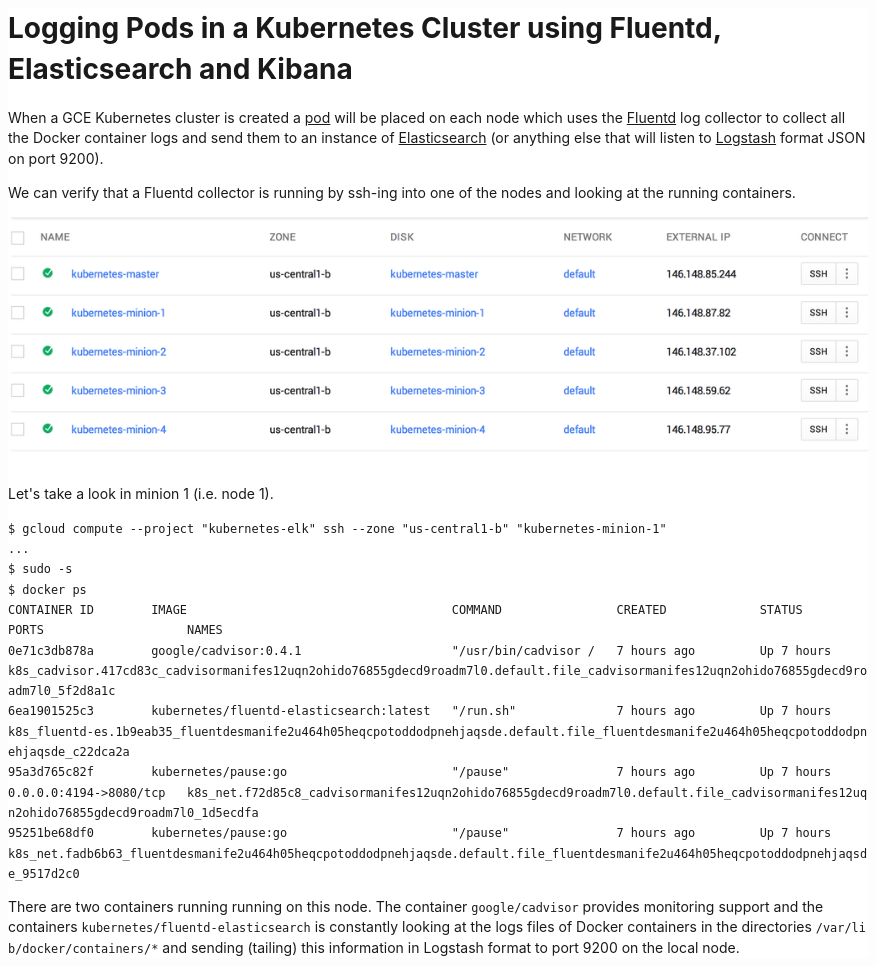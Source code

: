 # Logging Pods in a Kubernetes Cluster using Fluentd, Elasticsearch and Kibana

When a GCE Kubernetes cluster is created a [pod](../../../docs/pods.md) will be placed on each node which uses the [Fluentd](http://www.fluentd.org/) log collector to collect all the Docker container logs and send them to an instance of [Elasticsearch](http://www.elasticsearch.org/) (or anything else that will listen to [Logstash](http://logstash.net/docs/1.4.2/tutorials/getting-started-with-logstash) format JSON on port 9200).

We can verify that a Fluentd collector is running by ssh-ing into one of the nodes and looking at the running containers.

![A Kubernetes Cluster in Google's Developer Console](dev-console.png)

Let's take a look in minion 1 (i.e. node 1).

```shell
$ gcloud compute --project "kubernetes-elk" ssh --zone "us-central1-b" "kubernetes-minion-1"
...
$ sudo -s
$ docker ps
CONTAINER ID        IMAGE                                     COMMAND                CREATED             STATUS              PORTS                    NAMES
0e71c3db878a        google/cadvisor:0.4.1                     "/usr/bin/cadvisor /   7 hours ago         Up 7 hours                                   k8s_cadvisor.417cd83c_cadvisormanifes12uqn2ohido76855gdecd9roadm7l0.default.file_cadvisormanifes12uqn2ohido76855gdecd9roadm7l0_5f2d8a1c
6ea1901525c3        kubernetes/fluentd-elasticsearch:latest   "/run.sh"              7 hours ago         Up 7 hours                                   k8s_fluentd-es.1b9eab35_fluentdesmanife2u464h05heqcpotoddodpnehjaqsde.default.file_fluentdesmanife2u464h05heqcpotoddodpnehjaqsde_c22dca2a
95a3d765c82f        kubernetes/pause:go                       "/pause"               7 hours ago         Up 7 hours          0.0.0.0:4194->8080/tcp   k8s_net.f72d85c8_cadvisormanifes12uqn2ohido76855gdecd9roadm7l0.default.file_cadvisormanifes12uqn2ohido76855gdecd9roadm7l0_1d5ecdfa
95251be68df0        kubernetes/pause:go                       "/pause"               7 hours ago         Up 7 hours                                   k8s_net.fadb6b63_fluentdesmanife2u464h05heqcpotoddodpnehjaqsde.default.file_fluentdesmanife2u464h05heqcpotoddodpnehjaqsde_9517d2c0
```
There are two containers running running on this node. The container ```google/cadvisor``` provides monitoring support and the containers ```kubernetes/fluentd-elasticsearch``` is constantly looking at the logs files of Docker containers in the directories ```/var/lib/docker/containers/*``` and sending (tailing)
this information in Logstash format to port 9200 on the local node.
